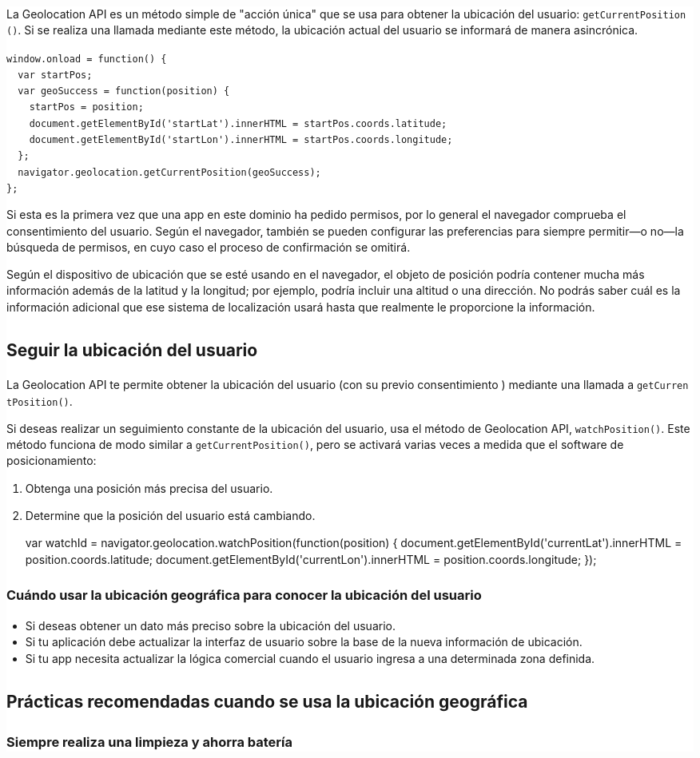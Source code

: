 La Geolocation API es un método simple de "acción única" que se usa para obtener la ubicación del usuario: `getCurrentPosition()`. Si se realiza una llamada mediante este método, la ubicación actual del usuario se informará de manera asincrónica.

    window.onload = function() {
      var startPos;
      var geoSuccess = function(position) {
        startPos = position;
        document.getElementById('startLat').innerHTML = startPos.coords.latitude;
        document.getElementById('startLon').innerHTML = startPos.coords.longitude;
      };
      navigator.geolocation.getCurrentPosition(geoSuccess);
    };
    

Si esta es la primera vez que una app en este dominio ha pedido permisos, por lo general el navegador comprueba el consentimiento del usuario. Según el navegador, también se pueden configurar las preferencias para siempre permitir&mdash;o no&mdash;la búsqueda de permisos, en cuyo caso el proceso de confirmación se omitirá.

Según el dispositivo de ubicación que se esté usando en el navegador, el objeto de posición podría contener mucha más información además de la latitud y la longitud; por ejemplo, podría incluir una altitud o una dirección. No podrás saber cuál es la información adicional que ese sistema de localización usará hasta que realmente le proporcione la información.

## Seguir la ubicación del usuario

La Geolocation API te permite obtener la ubicación del usuario (con su previo consentimiento ) mediante una llamada a `getCurrentPosition()`.

Si deseas realizar un seguimiento constante de la ubicación del usuario, usa el método de Geolocation API, `watchPosition()`. Este método funciona de modo similar a `getCurrentPosition()`, pero se activará varias veces a medida que el software de posicionamiento:

1. Obtenga una posición más precisa del usuario.
2. Determine que la posición del usuario está cambiando.
    
    var watchId = navigator.geolocation.watchPosition(function(position) { document.getElementById('currentLat').innerHTML = position.coords.latitude; document.getElementById('currentLon').innerHTML = position.coords.longitude; });

### Cuándo usar la ubicación geográfica para conocer la ubicación del usuario

* Si deseas obtener un dato más preciso sobre la ubicación del usuario.
* Si tu aplicación debe actualizar la interfaz de usuario sobre la base de la nueva información de ubicación.
* Si tu app necesita actualizar la lógica comercial cuando el usuario ingresa a una determinada zona definida.

## Prácticas recomendadas cuando se usa la ubicación geográfica

### Siempre realiza una limpieza y ahorra batería
